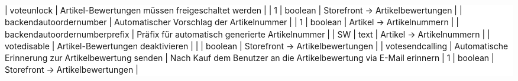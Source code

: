 | voteunlock                                                    | Artikel-Bewertungen müssen freigeschaltet werden                                    |                                                                                                                                                                                                                                                                                                                                                                                                                                                                                                                                                                                                                             | 1                                                                                                                                                                                                                                                                                                                                                         | boolean                   | Storefront -> Artikelbewertungen               |
| backendautoordernumber                                        | Automatischer Vorschlag der Artikelnummer                                           |                                                                                                                                                                                                                                                                                                                                                                                                                                                                                                                                                                                                                             | 1                                                                                                                                                                                                                                                                                                                                                         | boolean                   | Artikel -> Artikelnummern                      |
| backendautoordernumberprefix                                  | Präfix für automatisch generierte Artikelnummer                                     |                                                                                                                                                                                                                                                                                                                                                                                                                                                                                                                                                                                                                             | SW                                                                                                                                                                                                                                                                                                                                                        | text                      | Artikel -> Artikelnummern                      |
| votedisable                                                   | Artikel-Bewertungen deaktivieren                                                    |                                                                                                                                                                                                                                                                                                                                                                                                                                                                                                                                                                                                                             |                                                                                                                                                                                                                                                                                                                                                           | boolean                   | Storefront -> Artikelbewertungen               |
| votesendcalling                                               | Automatische Erinnerung zur Artikelbewertung senden                                 | Nach Kauf dem Benutzer an die Artikelbewertung via E-Mail erinnern                                                                                                                                                                                                                                                                                                                                                                                                                                                                                                                                                          | 1                                                                                                                                                                                                                                                                                                                                                         | boolean                   | Storefront -> Artikelbewertungen               |